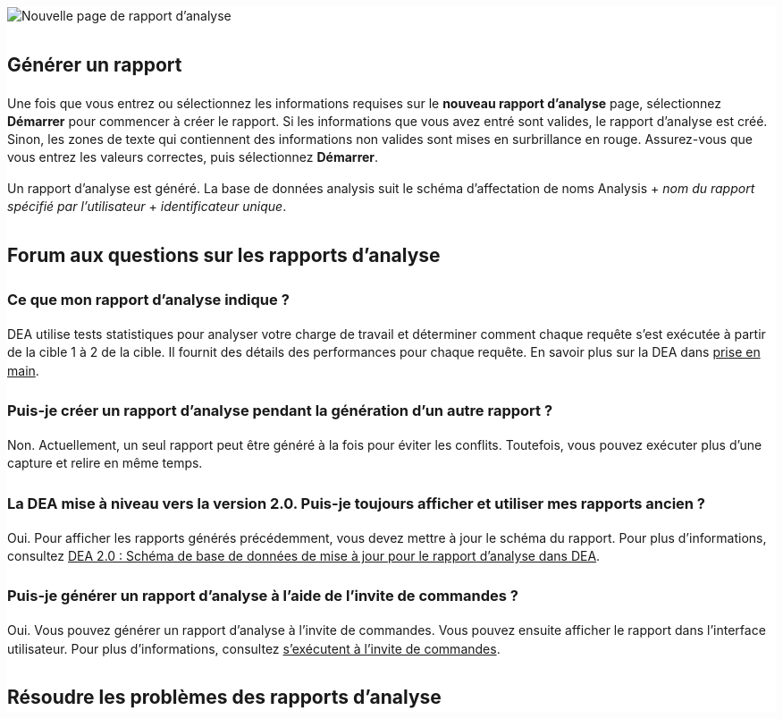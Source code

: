 ![Nouvelle page de rapport d’analyse](./media/database-experimentation-assistant-create-report/dea-create-reports-inputs.png)

## <a name="generate-a-report"></a>Générer un rapport

Une fois que vous entrez ou sélectionnez les informations requises sur le **nouveau rapport d’analyse** page, sélectionnez **Démarrer** pour commencer à créer le rapport. Si les informations que vous avez entré sont valides, le rapport d’analyse est créé. Sinon, les zones de texte qui contiennent des informations non valides sont mises en surbrillance en rouge. Assurez-vous que vous entrez les valeurs correctes, puis sélectionnez **Démarrer**. 

Un rapport d’analyse est généré. La base de données analysis suit le schéma d’affectation de noms Analysis + *nom du rapport spécifié par l’utilisateur* + *identificateur unique*.

## <a name="frequently-asked-questions-about-analysis-reports"></a>Forum aux questions sur les rapports d’analyse

### <a name="what-does-my-analysis-report-tell-me"></a>Ce que mon rapport d’analyse indique ?
    
DEA utilise tests statistiques pour analyser votre charge de travail et déterminer comment chaque requête s’est exécutée à partir de la cible 1 à 2 de la cible. Il fournit des détails des performances pour chaque requête. En savoir plus sur la DEA dans [prise en main](database-experimentation-assistant-get-started.md).
    
### <a name="can-i-create-a-new-analysis-report-while-another-report-is-being-generated"></a>Puis-je créer un rapport d’analyse pendant la génération d’un autre rapport ?
    
Non.  Actuellement, un seul rapport peut être généré à la fois pour éviter les conflits. Toutefois, vous pouvez exécuter plus d’une capture et relire en même temps.

### <a name="i-upgraded-dea-to-version-20-can-i-still-view-and-use-my-old-reports"></a>La DEA mise à niveau vers la version 2.0. Puis-je toujours afficher et utiliser mes rapports ancien ?
    
Oui. Pour afficher les rapports générés précédemment, vous devez mettre à jour le schéma du rapport. Pour plus d’informations, consultez [DEA 2.0 : Schéma de base de données de mise à jour pour le rapport d’analyse dans DEA](https://blogs.msdn.microsoft.com/datamigration/2017/03/24/dea-2-0-updating-db-schema-for-analysis-report-in-the-database-experimentation-assistant/).
    
### <a name="can-i-generate-an-analysis-report-by-using-the-command-prompt"></a>Puis-je générer un rapport d’analyse à l’aide de l’invite de commandes ?
    
Oui. Vous pouvez générer un rapport d’analyse à l’invite de commandes. Vous pouvez ensuite afficher le rapport dans l’interface utilisateur. Pour plus d’informations, consultez [s’exécutent à l’invite de commandes](database-experimentation-assistant-run-command-prompt.md).
    
## <a name="troubleshoot-analysis-reports"></a>Résoudre les problèmes des rapports d’analyse
